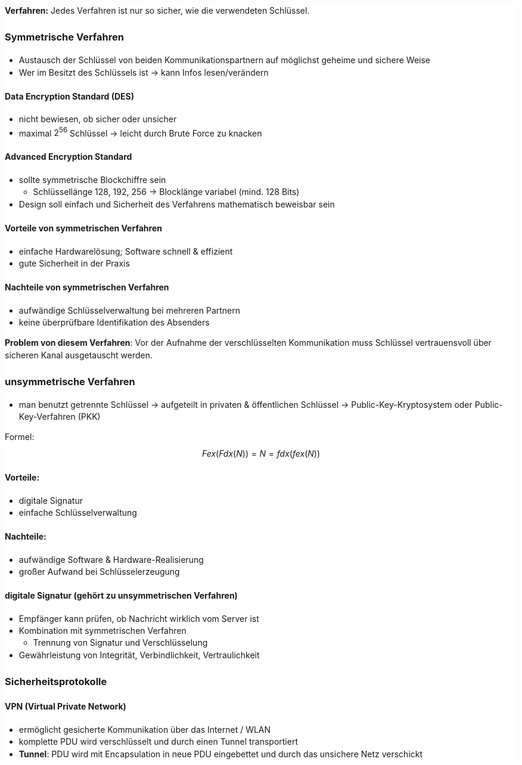 
__Verfahren:__ Jedes Verfahren ist nur so sicher, wie die verwendeten Schlüssel.

### Symmetrische Verfahren
- Austausch der Schlüssel von beiden Kommunikationspartnern auf möglichst geheime und sichere Weise
- Wer im Besitzt des Schlüssels ist -> kann Infos lesen/verändern

#### Data Encryption Standard (DES)
- nicht bewiesen, ob sicher oder unsicher
- maximal $2^{56}$ Schlüssel -> leicht durch Brute Force zu knacken

#### Advanced Encryption Standard
- sollte symmetrische Blockchiffre sein
	- Schlüssellänge 128, 192, 256 -> Blocklänge variabel (mind. 128 Bits)
- Design soll einfach und Sicherheit des Verfahrens mathematisch beweisbar sein

#### Vorteile von symmetrischen Verfahren
- einfache Hardwarelösung; Software schnell & effizient
- gute Sicherheit in der Praxis

#### Nachteile von symmetrischen Verfahren
- aufwändige Schlüsselverwaltung bei mehreren Partnern
- keine überprüfbare Identifikation des Absenders

__Problem von diesem Verfahren__: Vor der Aufnahme der verschlüsselten Kommunikation muss Schlüssel vertrauensvoll über sicheren Kanal ausgetauscht werden. 


### unsymmetrische Verfahren
- man benutzt getrennte Schlüssel -> aufgeteilt in privaten & öffentlichen Schlüssel -> Public-Key-Kryptosystem oder Public-Key-Verfahren (PKK)


Formel: $$Fex(Fdx(N))=N=fdx(fex(N))$$

#### Vorteile: 
- digitale Signatur
- einfache Schlüsselverwaltung

#### Nachteile: 
- aufwändige Software & Hardware-Realisierung
- großer Aufwand bei Schlüsselerzeugung


#### digitale Signatur (gehört zu unsymmetrischen Verfahren)
- Empfänger kann prüfen, ob Nachricht wirklich vom Server ist
- Kombination mit symmetrischen Verfahren
	- Trennung von Signatur und Verschlüsselung
- Gewährleistung von Integrität, Verbindlichkeit, Vertraulichkeit

### Sicherheitsprotokolle
#### VPN (Virtual Private Network)
- ermöglicht gesicherte Kommunikation über das Internet / WLAN
- komplette PDU wird verschlüsselt und durch einen Tunnel transportiert
- __Tunnel__: PDU wird mit Encapsulation in neue PDU eingebettet und durch das unsichere Netz verschickt 
